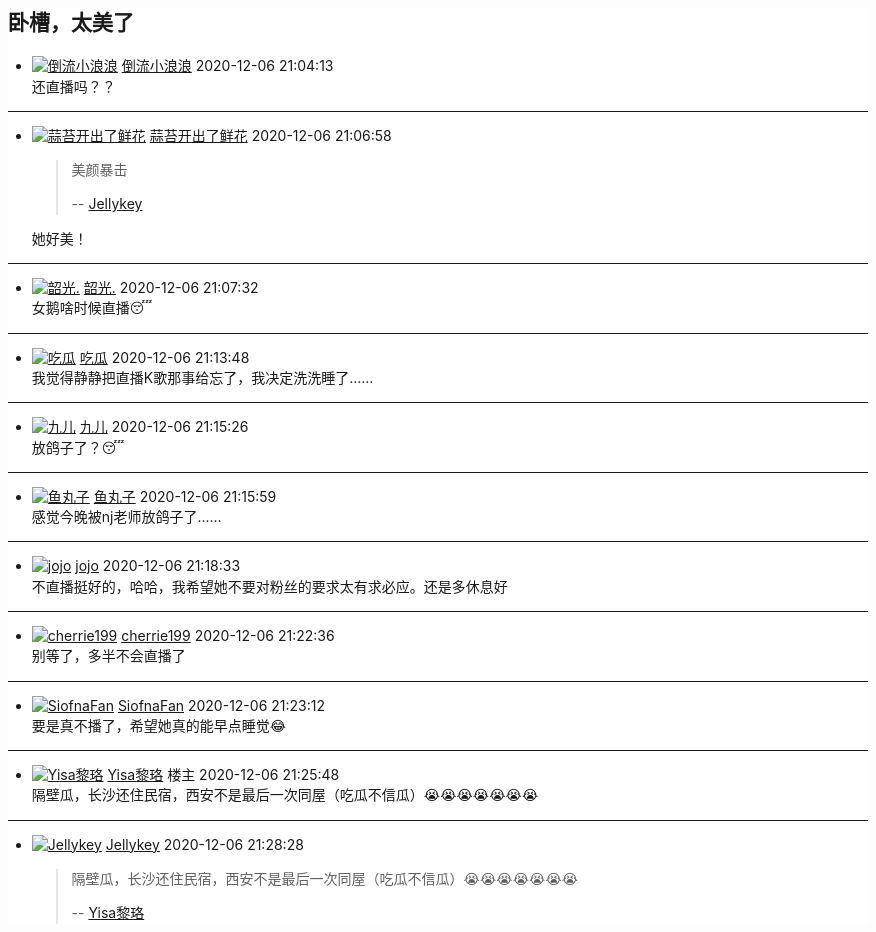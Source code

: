   卧槽，太美了  
---
* [![倒流小浪浪](https://img9.doubanio.com/icon/u57249530-5.jpg)](https://www.douban.com/people/57249530/)    [倒流小浪浪](https://www.douban.com/people/57249530/)    2020-12-06 21:04:13  
  还直播吗？？  
---
* [![蒜苔开出了鲜花](https://img3.doubanio.com/icon/u26765466-1.jpg)](https://www.douban.com/people/26765466/)    [蒜苔开出了鲜花](https://www.douban.com/people/26765466/)    2020-12-06 21:06:58  
  >美颜暴击  
  >
  >-- [Jellykey](https://www.douban.com/people/227281208/)  
  
  她好美！  
---
* [![韶光.](https://img9.doubanio.com/icon/u144946423-6.jpg)](https://www.douban.com/people/144946423/)    [韶光.](https://www.douban.com/people/144946423/)    2020-12-06 21:07:32  
  女鹅啥时候直播😴  
---
* [![吃瓜](https://img2.doubanio.com/icon/u219893584-2.jpg)](https://www.douban.com/people/219893584/)    [吃瓜](https://www.douban.com/people/219893584/)    2020-12-06 21:13:48  
  我觉得静静把直播K歌那事给忘了，我决定洗洗睡了……  
---
* [![九儿](https://img9.doubanio.com/icon/u152879078-4.jpg)](https://www.douban.com/people/152879078/)    [九儿](https://www.douban.com/people/152879078/)    2020-12-06 21:15:26  
  放鸽子了？😴  
---
* [![鱼丸子](https://img9.doubanio.com/icon/u43183830-5.jpg)](https://www.douban.com/people/43183830/)    [鱼丸子](https://www.douban.com/people/43183830/)    2020-12-06 21:15:59  
  感觉今晚被nj老师放鸽子了......  
---
* [![jojo](https://img1.doubanio.com/icon/user_normal.jpg)](https://www.douban.com/people/169291539/)    [jojo](https://www.douban.com/people/169291539/)    2020-12-06 21:18:33  
  不直播挺好的，哈哈，我希望她不要对粉丝的要求太有求必应。还是多休息好  
---
* [![cherrie199](https://img3.doubanio.com/icon/u195510471-1.jpg)](https://www.douban.com/people/195510471/)    [cherrie199](https://www.douban.com/people/195510471/)    2020-12-06 21:22:36  
  别等了，多半不会直播了  
---
* [![SiofnaFan](https://img2.doubanio.com/icon/u180076918-2.jpg)](https://www.douban.com/people/180076918/)    [SiofnaFan](https://www.douban.com/people/180076918/)    2020-12-06 21:23:12  
  要是真不播了，希望她真的能早点睡觉😂  
---
* [![Yisa黎珞](https://img3.doubanio.com/icon/u217273308-1.jpg)](https://www.douban.com/people/217273308/)    [Yisa黎珞](https://www.douban.com/people/217273308/)    楼主    2020-12-06 21:25:48  
  隔壁瓜，长沙还住民宿，西安不是最后一次同屋（吃瓜不信瓜）😭😭😭😭😭😭😭  
---
* [![Jellykey](https://img1.doubanio.com/icon/u227281208-18.jpg)](https://www.douban.com/people/227281208/)    [Jellykey](https://www.douban.com/people/227281208/)    2020-12-06 21:28:28  
  >隔壁瓜，长沙还住民宿，西安不是最后一次同屋（吃瓜不信瓜）😭😭😭😭😭😭😭  
  >
  >-- [Yisa黎珞](https://www.douban.com/people/217273308/)  
  